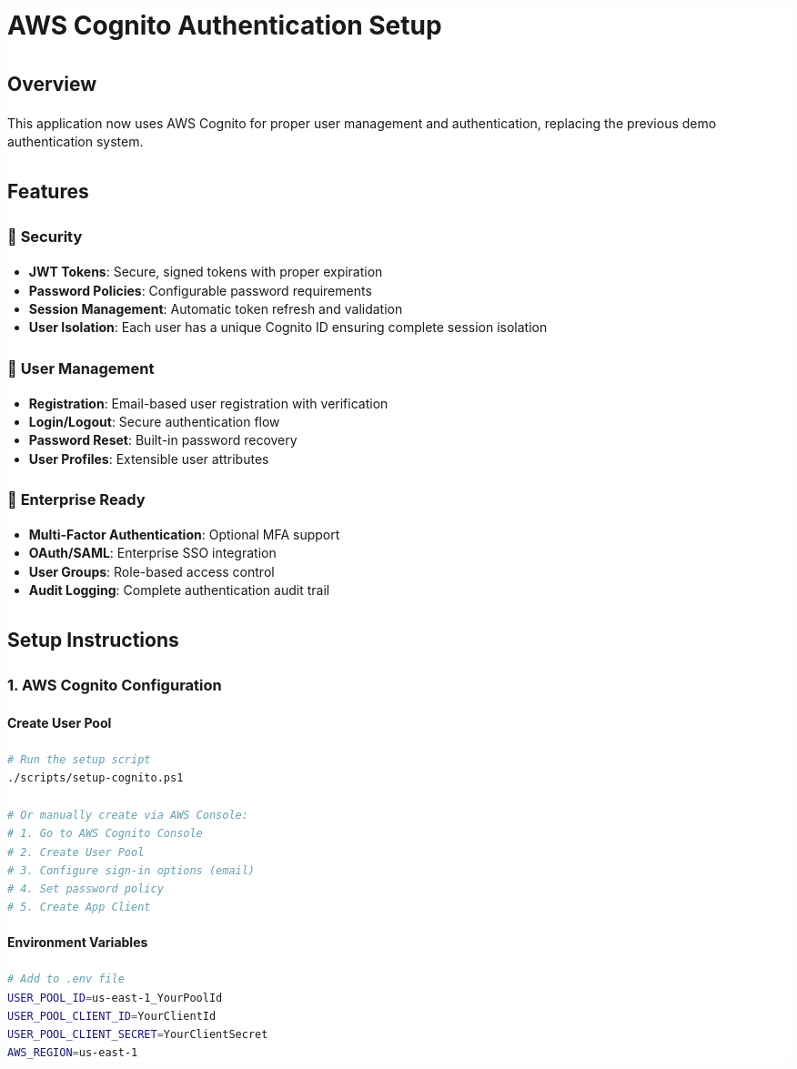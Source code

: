 # AWS Cognito Authentication Setup

## Overview

This application now uses AWS Cognito for proper user management and authentication, replacing the previous demo authentication system.

## Features

### 🔐 **Security**
- **JWT Tokens**: Secure, signed tokens with proper expiration
- **Password Policies**: Configurable password requirements
- **Session Management**: Automatic token refresh and validation
- **User Isolation**: Each user has a unique Cognito ID ensuring complete session isolation

### 👥 **User Management**
- **Registration**: Email-based user registration with verification
- **Login/Logout**: Secure authentication flow
- **Password Reset**: Built-in password recovery
- **User Profiles**: Extensible user attributes

### 🏢 **Enterprise Ready**
- **Multi-Factor Authentication**: Optional MFA support
- **OAuth/SAML**: Enterprise SSO integration
- **User Groups**: Role-based access control
- **Audit Logging**: Complete authentication audit trail

## Setup Instructions

### 1. **AWS Cognito Configuration**

#### Create User Pool
```bash
# Run the setup script
./scripts/setup-cognito.ps1

# Or manually create via AWS Console:
# 1. Go to AWS Cognito Console
# 2. Create User Pool
# 3. Configure sign-in options (email)
# 4. Set password policy
# 5. Create App Client
```

#### Environment Variables
```bash
# Add to .env file
USER_POOL_ID=us-east-1_YourPoolId
USER_POOL_CLIENT_ID=YourClientId
USER_POOL_CLIENT_SECRET=YourClientSecret
AWS_REGION=us-east-1
```
